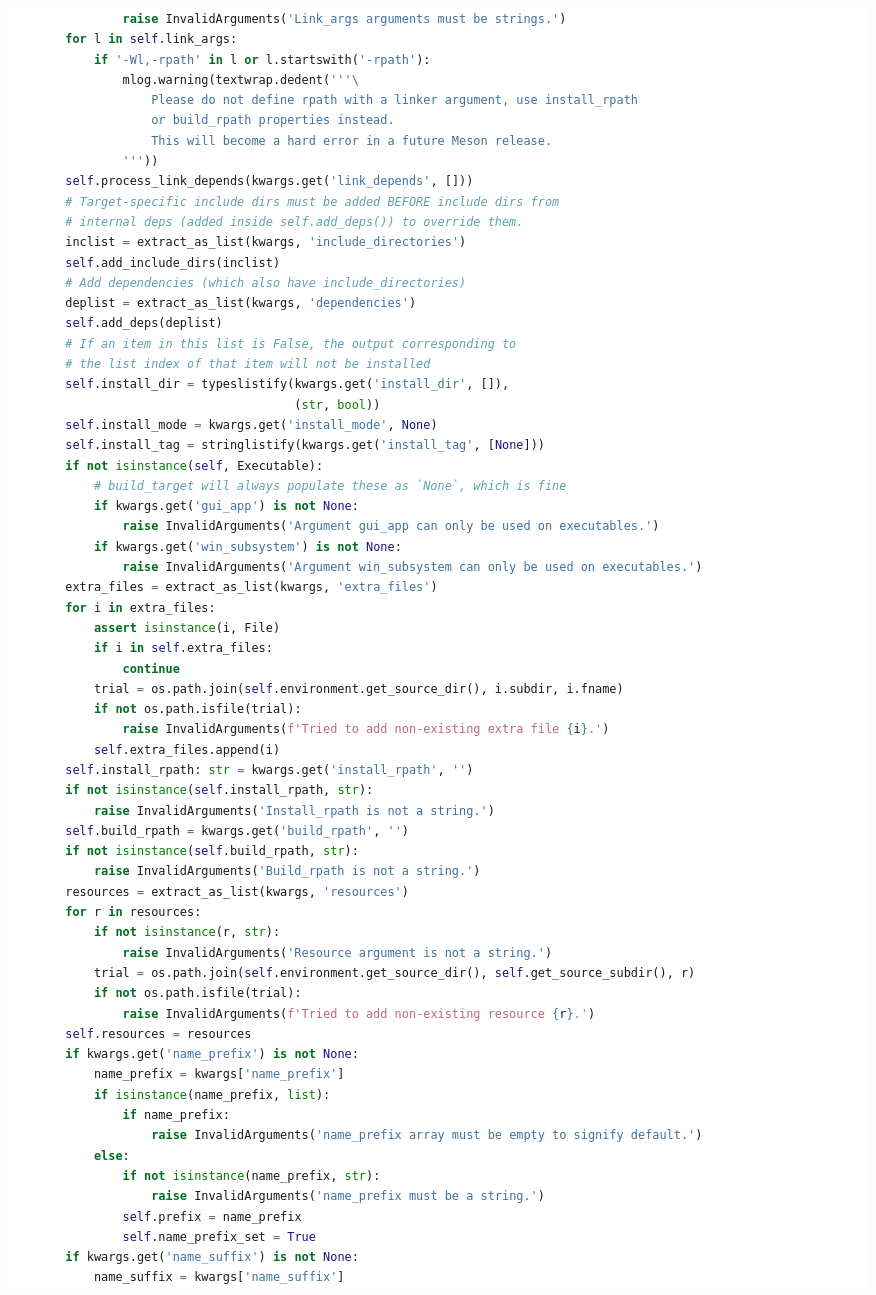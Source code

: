 ```python
                raise InvalidArguments('Link_args arguments must be strings.')
        for l in self.link_args:
            if '-Wl,-rpath' in l or l.startswith('-rpath'):
                mlog.warning(textwrap.dedent('''\
                    Please do not define rpath with a linker argument, use install_rpath
                    or build_rpath properties instead.
                    This will become a hard error in a future Meson release.
                '''))
        self.process_link_depends(kwargs.get('link_depends', []))
        # Target-specific include dirs must be added BEFORE include dirs from
        # internal deps (added inside self.add_deps()) to override them.
        inclist = extract_as_list(kwargs, 'include_directories')
        self.add_include_dirs(inclist)
        # Add dependencies (which also have include_directories)
        deplist = extract_as_list(kwargs, 'dependencies')
        self.add_deps(deplist)
        # If an item in this list is False, the output corresponding to
        # the list index of that item will not be installed
        self.install_dir = typeslistify(kwargs.get('install_dir', []),
                                        (str, bool))
        self.install_mode = kwargs.get('install_mode', None)
        self.install_tag = stringlistify(kwargs.get('install_tag', [None]))
        if not isinstance(self, Executable):
            # build_target will always populate these as `None`, which is fine
            if kwargs.get('gui_app') is not None:
                raise InvalidArguments('Argument gui_app can only be used on executables.')
            if kwargs.get('win_subsystem') is not None:
                raise InvalidArguments('Argument win_subsystem can only be used on executables.')
        extra_files = extract_as_list(kwargs, 'extra_files')
        for i in extra_files:
            assert isinstance(i, File)
            if i in self.extra_files:
                continue
            trial = os.path.join(self.environment.get_source_dir(), i.subdir, i.fname)
            if not os.path.isfile(trial):
                raise InvalidArguments(f'Tried to add non-existing extra file {i}.')
            self.extra_files.append(i)
        self.install_rpath: str = kwargs.get('install_rpath', '')
        if not isinstance(self.install_rpath, str):
            raise InvalidArguments('Install_rpath is not a string.')
        self.build_rpath = kwargs.get('build_rpath', '')
        if not isinstance(self.build_rpath, str):
            raise InvalidArguments('Build_rpath is not a string.')
        resources = extract_as_list(kwargs, 'resources')
        for r in resources:
            if not isinstance(r, str):
                raise InvalidArguments('Resource argument is not a string.')
            trial = os.path.join(self.environment.get_source_dir(), self.get_source_subdir(), r)
            if not os.path.isfile(trial):
                raise InvalidArguments(f'Tried to add non-existing resource {r}.')
        self.resources = resources
        if kwargs.get('name_prefix') is not None:
            name_prefix = kwargs['name_prefix']
            if isinstance(name_prefix, list):
                if name_prefix:
                    raise InvalidArguments('name_prefix array must be empty to signify default.')
            else:
                if not isinstance(name_prefix, str):
                    raise InvalidArguments('name_prefix must be a string.')
                self.prefix = name_prefix
                self.name_prefix_set = True
        if kwargs.get('name_suffix') is not None:
            name_suffix = kwargs['name_suffix']
```
